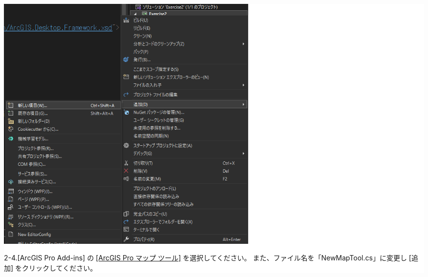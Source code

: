 <img src="./img/07_NewItem.png" width="500px">

2-4.[ArcGIS Pro Add-ins] の [[ArcGIS Pro マップ ツール]](https://pro.arcgis.com/en/pro-app/latest/sdk/api-reference/topic9984.html) を選択してください。
また、ファイル名を「NewMapTool.cs」に変更し [追加] をクリックしてください。
